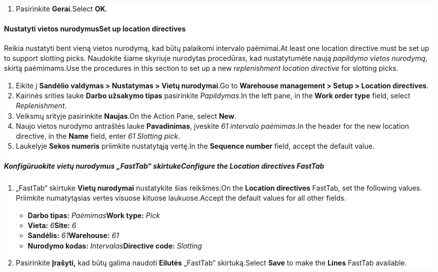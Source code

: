 1. <span data-ttu-id="ba9d6-253">Pasirinkite **Gerai**.</span><span class="sxs-lookup"><span data-stu-id="ba9d6-253">Select **OK**.</span></span>

#### <a name="set-up-location-directives"></a><span data-ttu-id="ba9d6-254">Nustatyti vietos nurodymus</span><span class="sxs-lookup"><span data-stu-id="ba9d6-254">Set up location directives</span></span>

<span data-ttu-id="ba9d6-255">Reikia nustatyti bent vieną vietos nurodymą, kad būtų palaikomi intervalo paėmimai.</span><span class="sxs-lookup"><span data-stu-id="ba9d6-255">At least one location directive must be set up to support slotting picks.</span></span> <span data-ttu-id="ba9d6-256">Naudokite šiame skyriuje nurodytas procedūras, kad nustatytumėte naują *papildymo vietos nurodymą*, skirtą paėmimams.</span><span class="sxs-lookup"><span data-stu-id="ba9d6-256">Use the procedures in this section to set up a new *replenishment location directive* for slotting picks.</span></span>

1. <span data-ttu-id="ba9d6-257">Eikite į **Sandėlio valdymas \> Nustatymas \> Vietų nurodymai**.</span><span class="sxs-lookup"><span data-stu-id="ba9d6-257">Go to **Warehouse management \> Setup \> Location directives**.</span></span>
1. <span data-ttu-id="ba9d6-258">Kairinės srities lauke **Darbo užsakymo tipas** pasirinkite *Papildymas*.</span><span class="sxs-lookup"><span data-stu-id="ba9d6-258">In the left pane, in the **Work order type** field, select *Replenishment*.</span></span>
1. <span data-ttu-id="ba9d6-259">Veiksmų srityje pasirinkite **Naujas**.</span><span class="sxs-lookup"><span data-stu-id="ba9d6-259">On the Action Pane, select **New**.</span></span>
1. <span data-ttu-id="ba9d6-260">Naujo vietos nurodymo antraštės lauke **Pavadinimas**, įveskite *61 intervalo paėmimas*.</span><span class="sxs-lookup"><span data-stu-id="ba9d6-260">In the header for the new location directive, in the **Name** field, enter *61 Slotting pick*.</span></span>
1. <span data-ttu-id="ba9d6-261">Laukelyje **Sekos numeris** priimkite nustatytąją vertę.</span><span class="sxs-lookup"><span data-stu-id="ba9d6-261">In the **Sequence number** field, accept the default value.</span></span>

##### <a name="configure-the-location-directives-fasttab"></a><span data-ttu-id="ba9d6-262">Konfigūruokite vietų nurodymus „FastTab“ skirtuke</span><span class="sxs-lookup"><span data-stu-id="ba9d6-262">Configure the Location directives FastTab</span></span>

1. <span data-ttu-id="ba9d6-263">„FastTab“ skirtuke **Vietų nurodymai** nustatykite šias reikšmes:</span><span class="sxs-lookup"><span data-stu-id="ba9d6-263">On the **Location directives** FastTab, set the following values.</span></span> <span data-ttu-id="ba9d6-264">Priimkite numatytąsias vertes visuose kituose laukuose.</span><span class="sxs-lookup"><span data-stu-id="ba9d6-264">Accept the default values for all other fields.</span></span>

    - <span data-ttu-id="ba9d6-265">**Darbo tipas:** _Paėmimas_</span><span class="sxs-lookup"><span data-stu-id="ba9d6-265">**Work type:** _Pick_</span></span>
    - <span data-ttu-id="ba9d6-266">**Vieta:** _6_</span><span class="sxs-lookup"><span data-stu-id="ba9d6-266">**Site:** _6_</span></span>
    - <span data-ttu-id="ba9d6-267">**Sandėlis:** _61_</span><span class="sxs-lookup"><span data-stu-id="ba9d6-267">**Warehouse:** _61_</span></span>
    - <span data-ttu-id="ba9d6-268">**Nurodymo kodas:** _Intervalas_</span><span class="sxs-lookup"><span data-stu-id="ba9d6-268">**Directive code:** _Slotting_</span></span>

1. <span data-ttu-id="ba9d6-269">Pasirinkite **Įrašyti,** kad būtų galima naudoti **Eilutės** „FastTab“ skirtuką.</span><span class="sxs-lookup"><span data-stu-id="ba9d6-269">Select **Save** to make the **Lines** FastTab available.</span></span>
